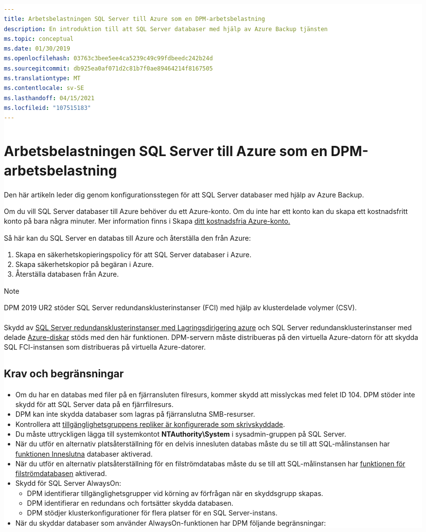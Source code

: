 ```yaml
---
title: Arbetsbelastningen SQL Server till Azure som en DPM-arbetsbelastning
description: En introduktion till att SQL Server databaser med hjälp av Azure Backup tjänsten
ms.topic: conceptual
ms.date: 01/30/2019
ms.openlocfilehash: 03763c3bee5ee4ca5239c49c99fdbeedc242b24d
ms.sourcegitcommit: db925ea0af071d2c81b7f0ae89464214f8167505
ms.translationtype: MT
ms.contentlocale: sv-SE
ms.lasthandoff: 04/15/2021
ms.locfileid: "107515183"
---
```

# <a name="back-up-sql-server-to-azure-as-a-dpm-workload"></a>Arbetsbelastningen SQL Server till Azure som en DPM-arbetsbelastning

Den här artikeln leder dig genom konfigurationsstegen för att SQL Server databaser med hjälp av Azure Backup.

Om du vill SQL Server databaser till Azure behöver du ett Azure-konto. Om du inte har ett konto kan du skapa ett kostnadsfritt konto på bara några minuter. Mer information finns i Skapa [ditt kostnadsfria Azure-konto.](https://azure.microsoft.com/pricing/free-trial/)

Så här kan du SQL Server en databas till Azure och återställa den från Azure:

1. Skapa en säkerhetskopieringspolicy för att SQL Server databaser i Azure.
1. Skapa säkerhetskopior på begäran i Azure.
1. Återställa databasen från Azure.

>[!NOTE]
>DPM 2019 UR2 stöder SQL Server redundansklusterinstanser (FCI) med hjälp av klusterdelade volymer (CSV).<br><br>
>Skydd av [SQL Server redundansklusterinstanser med Lagringsdirigering azure](../azure-sql/virtual-machines/windows/failover-cluster-instance-storage-spaces-direct-manually-configure.md)  och SQL Server redundansklusterinstanser med delade [Azure-diskar](../azure-sql/virtual-machines/windows/failover-cluster-instance-azure-shared-disks-manually-configure.md) stöds med den här funktionen. DPM-servern måste distribueras på den virtuella Azure-datorn för att skydda SQL FCI-instansen som distribueras på virtuella Azure-datorer. 

## <a name="prerequisites-and-limitations"></a>Krav och begränsningar

* Om du har en databas med filer på en fjärransluten filresurs, kommer skydd att misslyckas med felet ID 104. DPM stöder inte skydd för att SQL Server data på en fjärrfilresurs.
* DPM kan inte skydda databaser som lagras på fjärranslutna SMB-resurser.
* Kontrollera att [tillgänglighetsgruppens repliker är konfigurerade som skrivskyddade](/sql/database-engine/availability-groups/windows/configure-read-only-access-on-an-availability-replica-sql-server).
* Du måste uttryckligen lägga till systemkontot **NTAuthority\System** i sysadmin-gruppen på SQL Server.
* När du utför en alternativ platsåterställning för en delvis innesluten databas måste du se till att SQL-målinstansen har [funktionen Inneslutna](/sql/relational-databases/databases/migrate-to-a-partially-contained-database#enable) databaser aktiverad.
* När du utför en alternativ platsåterställning för en filströmdatabas måste du se till att SQL-målinstansen har [funktionen för filströmdatabasen](/sql/relational-databases/blob/enable-and-configure-filestream) aktiverad.
* Skydd för SQL Server AlwaysOn:
  * DPM identifierar tillgänglighetsgrupper vid körning av förfrågan när en skyddsgrupp skapas.
  * DPM identifierar en redundans och fortsätter skydda databasen.
  * DPM stödjer klusterkonfigurationer för flera platser för en SQL Server-instans.
* När du skyddar databaser som använder AlwaysOn-funktionen har DPM följande begränsningar: